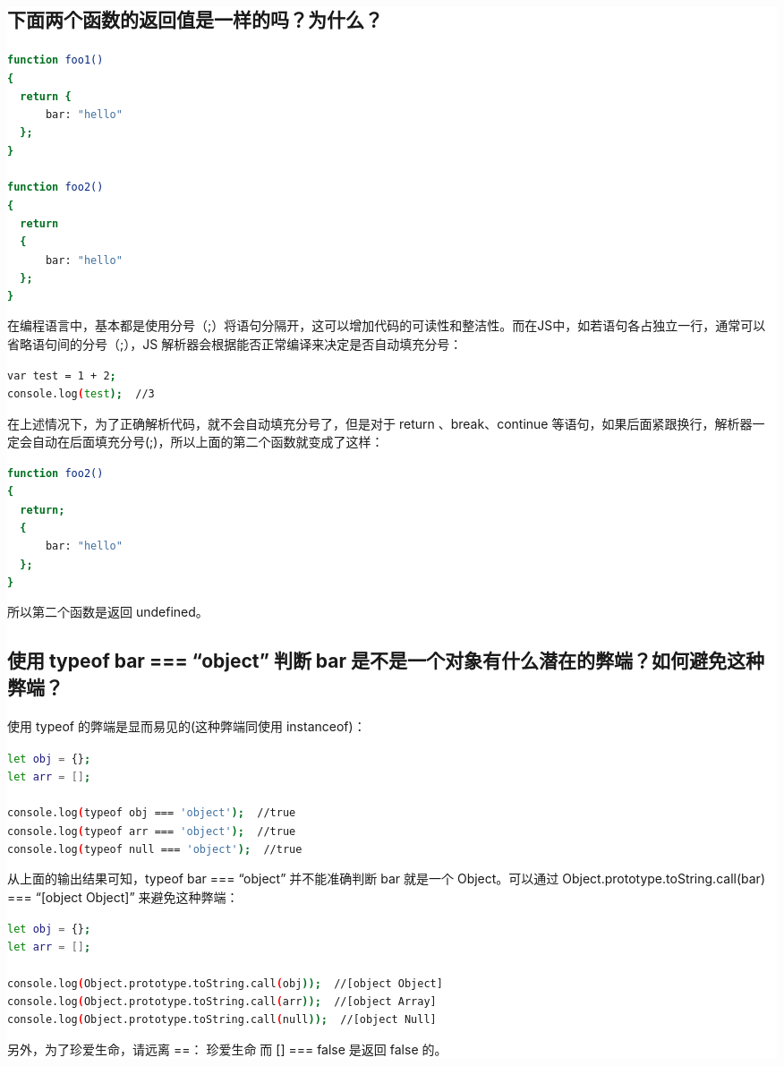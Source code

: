 ## 下面两个函数的返回值是一样的吗？为什么？
```bash
function foo1()
{
  return {
      bar: "hello"
  };
}
 
function foo2()
{
  return
  {
      bar: "hello"
  };
}
```
在编程语言中，基本都是使用分号（;）将语句分隔开，这可以增加代码的可读性和整洁性。而在JS中，如若语句各占独立一行，通常可以省略语句间的分号（;），JS 解析器会根据能否正常编译来决定是否自动填充分号：
```bash
var test = 1 + 2;
console.log(test);  //3
```
在上述情况下，为了正确解析代码，就不会自动填充分号了，但是对于 return 、break、continue 等语句，如果后面紧跟换行，解析器一定会自动在后面填充分号(;)，所以上面的第二个函数就变成了这样：
```bash
function foo2()
{
  return;
  {
      bar: "hello"
  };
}
```
所以第二个函数是返回 undefined。

## 使用 typeof bar === “object” 判断 bar 是不是一个对象有什么潜在的弊端？如何避免这种弊端？
使用 typeof 的弊端是显而易见的(这种弊端同使用 instanceof)：
```bash
let obj = {};
let arr = [];
 
console.log(typeof obj === 'object');  //true
console.log(typeof arr === 'object');  //true
console.log(typeof null === 'object');  //true
```
从上面的输出结果可知，typeof bar === “object” 并不能准确判断 bar 就是一个 Object。可以通过 Object.prototype.toString.call(bar) === “[object Object]” 来避免这种弊端：
```bash
let obj = {};
let arr = [];
 
console.log(Object.prototype.toString.call(obj));  //[object Object]
console.log(Object.prototype.toString.call(arr));  //[object Array]
console.log(Object.prototype.toString.call(null));  //[object Null]
```
另外，为了珍爱生命，请远离 ==： 
珍爱生命
而 [] === false 是返回 false 的。
